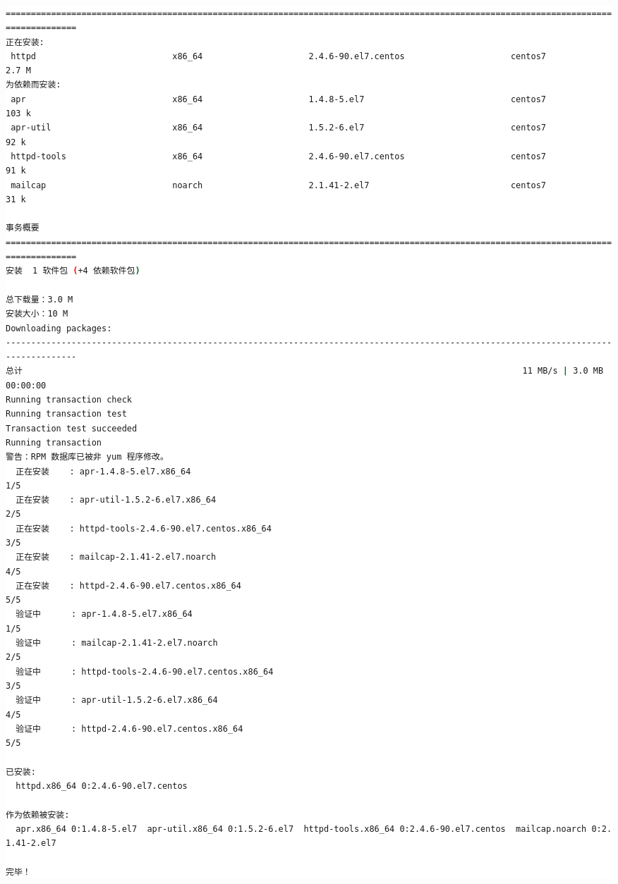 ```bash
======================================================================================================================================
正在安装:
 httpd                           x86_64                     2.4.6-90.el7.centos                     centos7                     2.7 M
为依赖而安装:
 apr                             x86_64                     1.4.8-5.el7                             centos7                     103 k
 apr-util                        x86_64                     1.5.2-6.el7                             centos7                      92 k
 httpd-tools                     x86_64                     2.4.6-90.el7.centos                     centos7                      91 k
 mailcap                         noarch                     2.1.41-2.el7                            centos7                      31 k

事务概要
======================================================================================================================================
安装  1 软件包 (+4 依赖软件包)

总下载量：3.0 M
安装大小：10 M
Downloading packages:
--------------------------------------------------------------------------------------------------------------------------------------
总计                                                                                                   11 MB/s | 3.0 MB  00:00:00     
Running transaction check
Running transaction test
Transaction test succeeded
Running transaction
警告：RPM 数据库已被非 yum 程序修改。
  正在安装    : apr-1.4.8-5.el7.x86_64                                                                                            1/5 
  正在安装    : apr-util-1.5.2-6.el7.x86_64                                                                                       2/5 
  正在安装    : httpd-tools-2.4.6-90.el7.centos.x86_64                                                                            3/5 
  正在安装    : mailcap-2.1.41-2.el7.noarch                                                                                       4/5 
  正在安装    : httpd-2.4.6-90.el7.centos.x86_64                                                                                  5/5 
  验证中      : apr-1.4.8-5.el7.x86_64                                                                                            1/5 
  验证中      : mailcap-2.1.41-2.el7.noarch                                                                                       2/5 
  验证中      : httpd-tools-2.4.6-90.el7.centos.x86_64                                                                            3/5 
  验证中      : apr-util-1.5.2-6.el7.x86_64                                                                                       4/5 
  验证中      : httpd-2.4.6-90.el7.centos.x86_64                                                                                  5/5 

已安装:
  httpd.x86_64 0:2.4.6-90.el7.centos                                                                                                  

作为依赖被安装:
  apr.x86_64 0:1.4.8-5.el7  apr-util.x86_64 0:1.5.2-6.el7  httpd-tools.x86_64 0:2.4.6-90.el7.centos  mailcap.noarch 0:2.1.41-2.el7 

完毕！
```